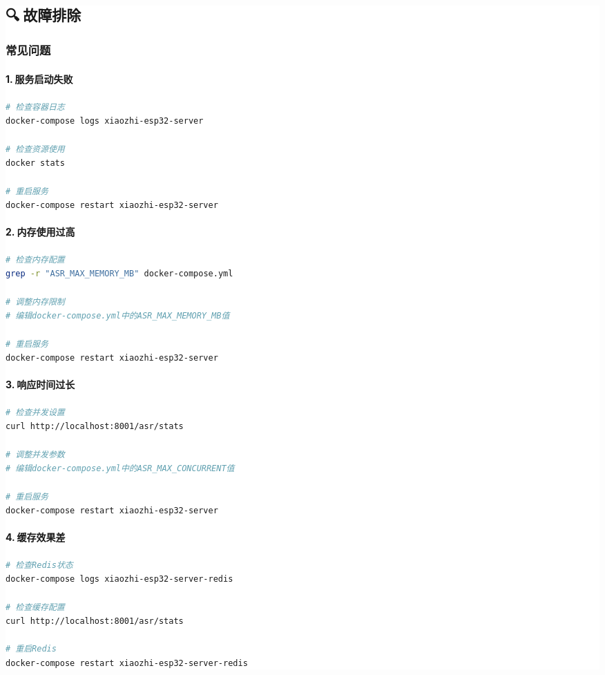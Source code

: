 ## 🔍 故障排除

### 常见问题

#### 1. 服务启动失败
```bash
# 检查容器日志
docker-compose logs xiaozhi-esp32-server

# 检查资源使用
docker stats

# 重启服务
docker-compose restart xiaozhi-esp32-server
```

#### 2. 内存使用过高
```bash
# 检查内存配置
grep -r "ASR_MAX_MEMORY_MB" docker-compose.yml

# 调整内存限制
# 编辑docker-compose.yml中的ASR_MAX_MEMORY_MB值

# 重启服务
docker-compose restart xiaozhi-esp32-server
```

#### 3. 响应时间过长
```bash
# 检查并发设置
curl http://localhost:8001/asr/stats

# 调整并发参数
# 编辑docker-compose.yml中的ASR_MAX_CONCURRENT值

# 重启服务
docker-compose restart xiaozhi-esp32-server
```

#### 4. 缓存效果差
```bash
# 检查Redis状态
docker-compose logs xiaozhi-esp32-server-redis

# 检查缓存配置
curl http://localhost:8001/asr/stats

# 重启Redis
docker-compose restart xiaozhi-esp32-server-redis
```
